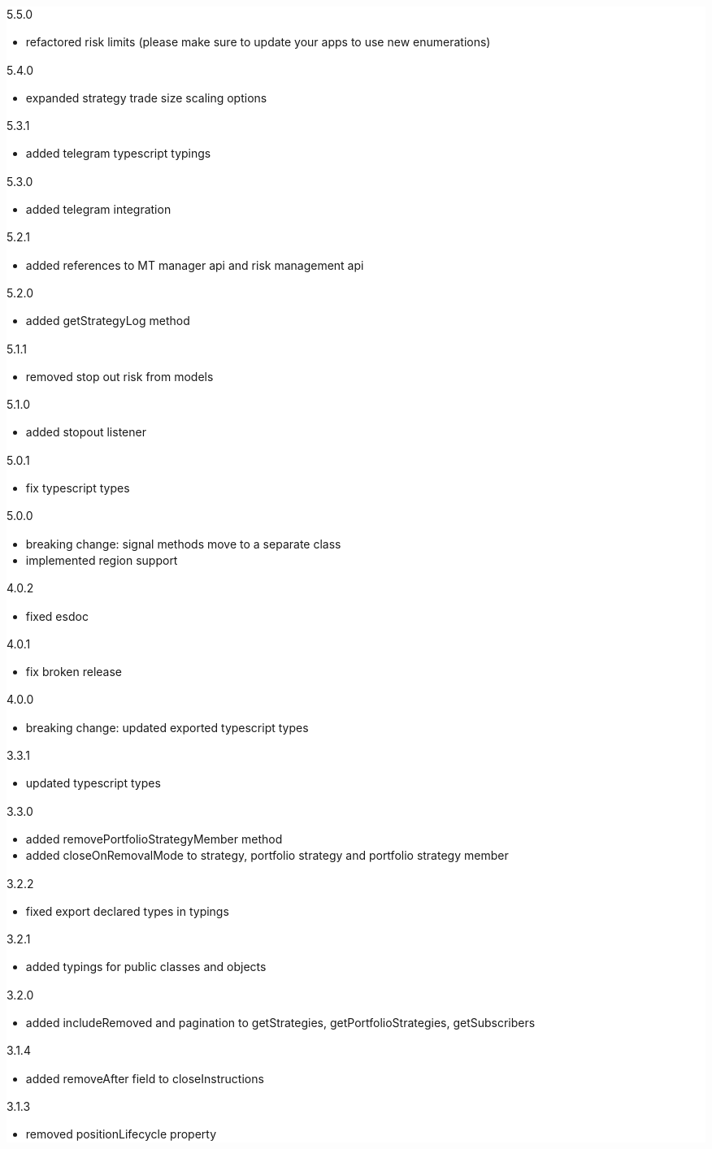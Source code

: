 5.5.0
  - refactored risk limits (please make sure to update your apps to use new enumerations)

5.4.0
  - expanded strategy trade size scaling options

5.3.1
  - added telegram typescript typings

5.3.0
  - added telegram integration

5.2.1
  - added references to MT manager api and risk management api

5.2.0
  - added getStrategyLog method

5.1.1
  - removed stop out risk from models

5.1.0
  - added stopout listener

5.0.1
  - fix typescript types

5.0.0
  - breaking change: signal methods move to a separate class
  - implemented region support

4.0.2
  - fixed esdoc

4.0.1
  - fix broken release

4.0.0
  - breaking change: updated exported typescript types

3.3.1
  - updated typescript types

3.3.0
  - added removePortfolioStrategyMember method
  - added closeOnRemovalMode to strategy, portfolio strategy and portfolio strategy member

3.2.2
  - fixed export declared types in typings

3.2.1
  - added typings for public classes and objects

3.2.0
  - added includeRemoved and pagination to getStrategies, getPortfolioStrategies, getSubscribers

3.1.4
  - added removeAfter field to closeInstructions

3.1.3
  - removed positionLifecycle property

